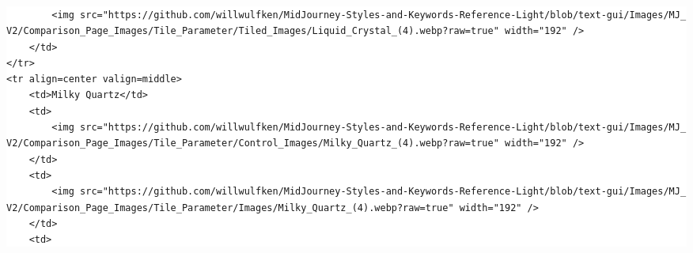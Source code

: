         	<img src="https://github.com/willwulfken/MidJourney-Styles-and-Keywords-Reference-Light/blob/text-gui/Images/MJ_V2/Comparison_Page_Images/Tile_Parameter/Tiled_Images/Liquid_Crystal_(4).webp?raw=true" width="192" />
        </td>
    </tr>
    <tr align=center valign=middle>
        <td>Milky Quartz</td>
        <td>
        	<img src="https://github.com/willwulfken/MidJourney-Styles-and-Keywords-Reference-Light/blob/text-gui/Images/MJ_V2/Comparison_Page_Images/Tile_Parameter/Control_Images/Milky_Quartz_(4).webp?raw=true" width="192" />
        </td>
        <td>
        	<img src="https://github.com/willwulfken/MidJourney-Styles-and-Keywords-Reference-Light/blob/text-gui/Images/MJ_V2/Comparison_Page_Images/Tile_Parameter/Images/Milky_Quartz_(4).webp?raw=true" width="192" />
        </td>
        <td>